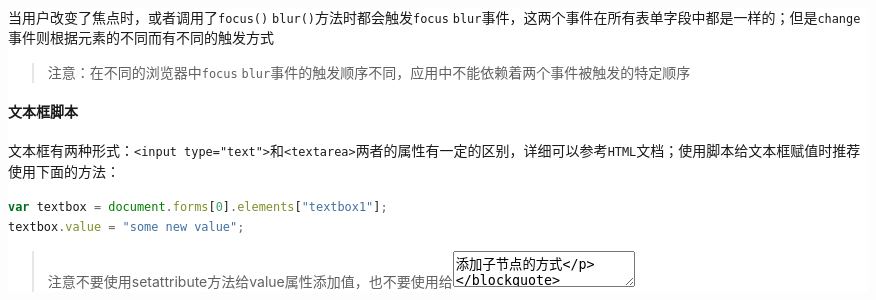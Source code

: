 当用户改变了焦点时，或者调用了`focus()` `blur()`方法时都会触发`focus` `blur`事件，这两个事件在所有表单字段中都是一样的；但是`change`事件则根据元素的不同而有不同的触发方式
    
> 注意：在不同的浏览器中`focus` `blur`事件的触发顺序不同，应用中不能依赖着两个事件被触发的特定顺序
    
#### 文本框脚本

文本框有两种形式：`<input type="text">`和`<textarea>`两者的属性有一定的区别，详细可以参考`HTML`文档；使用脚本给文本框赋值时推荐使用下面的方法：

```javascript
var textbox = document.forms[0].elements["textbox1"];
textbox.value = "some new value";
```
> 注意不要使用setattribute方法给value属性添加值，也不要使用给<textarea>添加子节点的方式

##### 选择文本的方法

两种文本框都支持`select()`方法，这个方法可以选择文本框中的所有文本，调用这个方法之后浏览器会将焦点设置为这个文本框（Opera除外）

下面的代码在文本框获取焦点时选定文本框中的所有文本：
    
```javascript
EventUtil.addHandler(textbox, "focus", function(event) {
    event = EventUtil.getEvent(event);
    var target = EventUtil.getTarget(event)
    target.select();
});
```

文本框中有一个`select`事件，在用户选择了文本框中的文本时就会触发`select`事件；`IE8`在用户选择了一个字母时（还未释放鼠标）就会触发这个事件，而`IE9`和其他浏览器则在用户释放鼠标按钮时才会触发；调用`select()`方法时也会触发这个事件

`HTML5`中添加了两个属性用来获取选择的文本内容：`selectionStart` `selectionEnd`，这两个属性保存的是基于0的文本的范围，因此可以使用如下代码获取用户选择的文本（IE8使用另外的两个属性）：

```javascript
function getSelectedText(textbox) {
    if(typeof textbox.selectionStart == "number") {
        return textbox.value.substring(textbox.selectionStart, textbox.selectionEnd);
    } else if (document.selection) {
        return document.selection.createRange().text;
    }
}
```

`HTML5`添加了一个用来选择文本框中部分文本的方法：`setSelectionRange()`，这个方法接收两个参数：要选择的第一个字符的索引和要选择的最后一个字符的后一个字符的索引

> 要看的选择的文本，还必须在调用`setSelectionRange()`方法之前或者之后立即将焦点设置到文本框

> `IE8`之前的浏览器不能使用这个方法，详细信息参考`《JavaScript高级程序设计》`
    
##### 过滤输入

可以使用如下代码屏蔽用户输入非数字字符：

```javascript
EventUtil.addHandler(textbox, "keypress", function(event) {
    event = EventUtil.getEvent(event);
    var target = EventUtil.getTarget(event);
    var charCode = EventUtil.getCharCode(event);
    
    if(!/\d/.test(String.fromCharCode(charCode)) && charCode > 9 && !event.ctrlkey) {
        EventUtil.preventDefault(event);
    }
});
```
因为`Firefox`和`Safari3.1`之前的版本，按下上下退格删除键也会触发`keypress`事件，并且这时`charCode`的值分别为0和8，所以判断大于9即可；另外还要注意用户可能使用复制粘贴的方式填写文本
    
